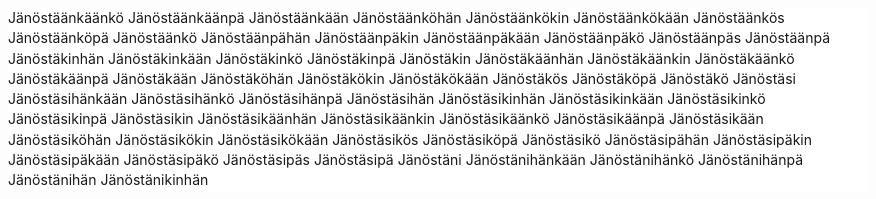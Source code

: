 Jänöstäänkäänkö
Jänöstäänkäänpä
Jänöstäänkään
Jänöstäänköhän
Jänöstäänkökin
Jänöstäänkökään
Jänöstäänkös
Jänöstäänköpä
Jänöstäänkö
Jänöstäänpähän
Jänöstäänpäkin
Jänöstäänpäkään
Jänöstäänpäkö
Jänöstäänpäs
Jänöstäänpä
Jänöstäkinhän
Jänöstäkinkään
Jänöstäkinkö
Jänöstäkinpä
Jänöstäkin
Jänöstäkäänhän
Jänöstäkäänkin
Jänöstäkäänkö
Jänöstäkäänpä
Jänöstäkään
Jänöstäköhän
Jänöstäkökin
Jänöstäkökään
Jänöstäkös
Jänöstäköpä
Jänöstäkö
Jänöstäsi
Jänöstäsihänkään
Jänöstäsihänkö
Jänöstäsihänpä
Jänöstäsihän
Jänöstäsikinhän
Jänöstäsikinkään
Jänöstäsikinkö
Jänöstäsikinpä
Jänöstäsikin
Jänöstäsikäänhän
Jänöstäsikäänkin
Jänöstäsikäänkö
Jänöstäsikäänpä
Jänöstäsikään
Jänöstäsiköhän
Jänöstäsikökin
Jänöstäsikökään
Jänöstäsikös
Jänöstäsiköpä
Jänöstäsikö
Jänöstäsipähän
Jänöstäsipäkin
Jänöstäsipäkään
Jänöstäsipäkö
Jänöstäsipäs
Jänöstäsipä
Jänöstäni
Jänöstänihänkään
Jänöstänihänkö
Jänöstänihänpä
Jänöstänihän
Jänöstänikinhän